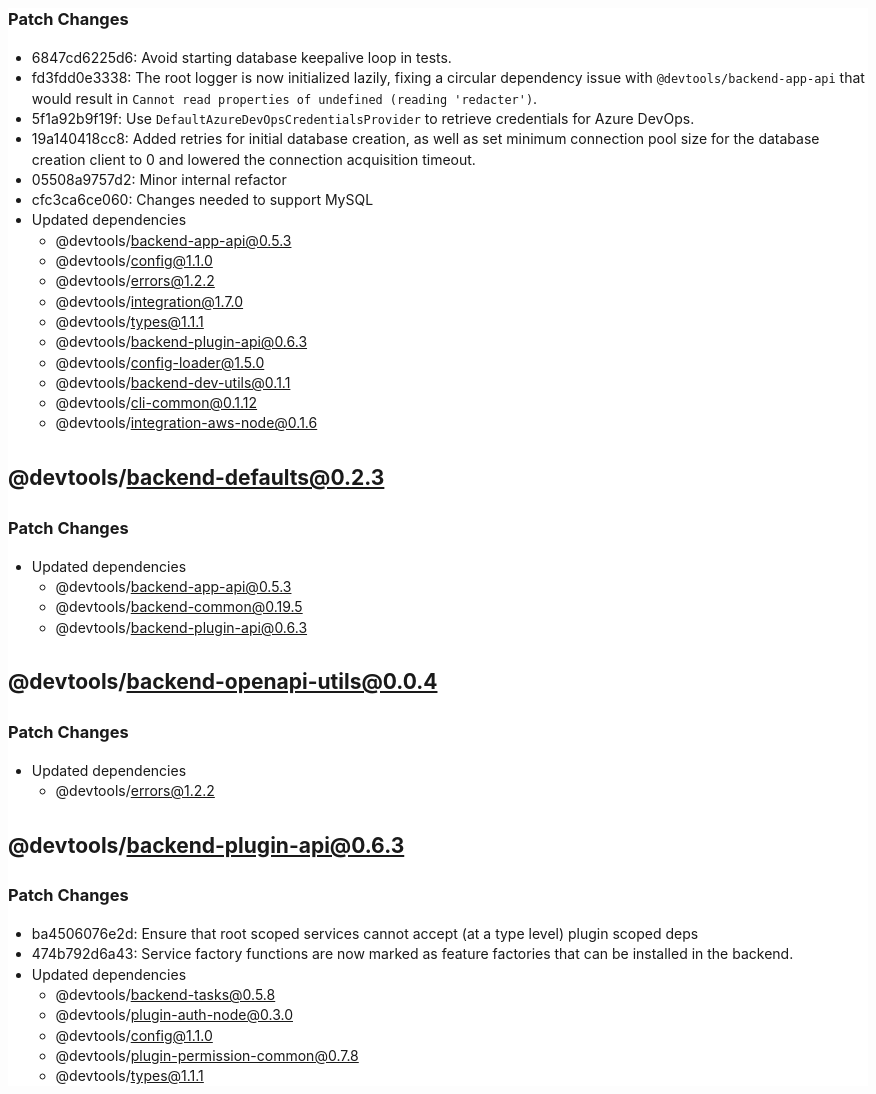 ### Patch Changes

- 6847cd6225d6: Avoid starting database keepalive loop in tests.
- fd3fdd0e3338: The root logger is now initialized lazily, fixing a circular dependency issue with `@devtools/backend-app-api` that would result in `Cannot read properties of undefined (reading 'redacter')`.
- 5f1a92b9f19f: Use `DefaultAzureDevOpsCredentialsProvider` to retrieve credentials for Azure DevOps.
- 19a140418cc8: Added retries for initial database creation, as well as set minimum connection pool size for the database creation client to 0 and lowered the connection acquisition timeout.
- 05508a9757d2: Minor internal refactor
- cfc3ca6ce060: Changes needed to support MySQL
- Updated dependencies
  - @devtools/backend-app-api@0.5.3
  - @devtools/config@1.1.0
  - @devtools/errors@1.2.2
  - @devtools/integration@1.7.0
  - @devtools/types@1.1.1
  - @devtools/backend-plugin-api@0.6.3
  - @devtools/config-loader@1.5.0
  - @devtools/backend-dev-utils@0.1.1
  - @devtools/cli-common@0.1.12
  - @devtools/integration-aws-node@0.1.6

## @devtools/backend-defaults@0.2.3

### Patch Changes

- Updated dependencies
  - @devtools/backend-app-api@0.5.3
  - @devtools/backend-common@0.19.5
  - @devtools/backend-plugin-api@0.6.3

## @devtools/backend-openapi-utils@0.0.4

### Patch Changes

- Updated dependencies
  - @devtools/errors@1.2.2

## @devtools/backend-plugin-api@0.6.3

### Patch Changes

- ba4506076e2d: Ensure that root scoped services cannot accept (at a type level) plugin scoped deps
- 474b792d6a43: Service factory functions are now marked as feature factories that can be installed in the backend.
- Updated dependencies
  - @devtools/backend-tasks@0.5.8
  - @devtools/plugin-auth-node@0.3.0
  - @devtools/config@1.1.0
  - @devtools/plugin-permission-common@0.7.8
  - @devtools/types@1.1.1

